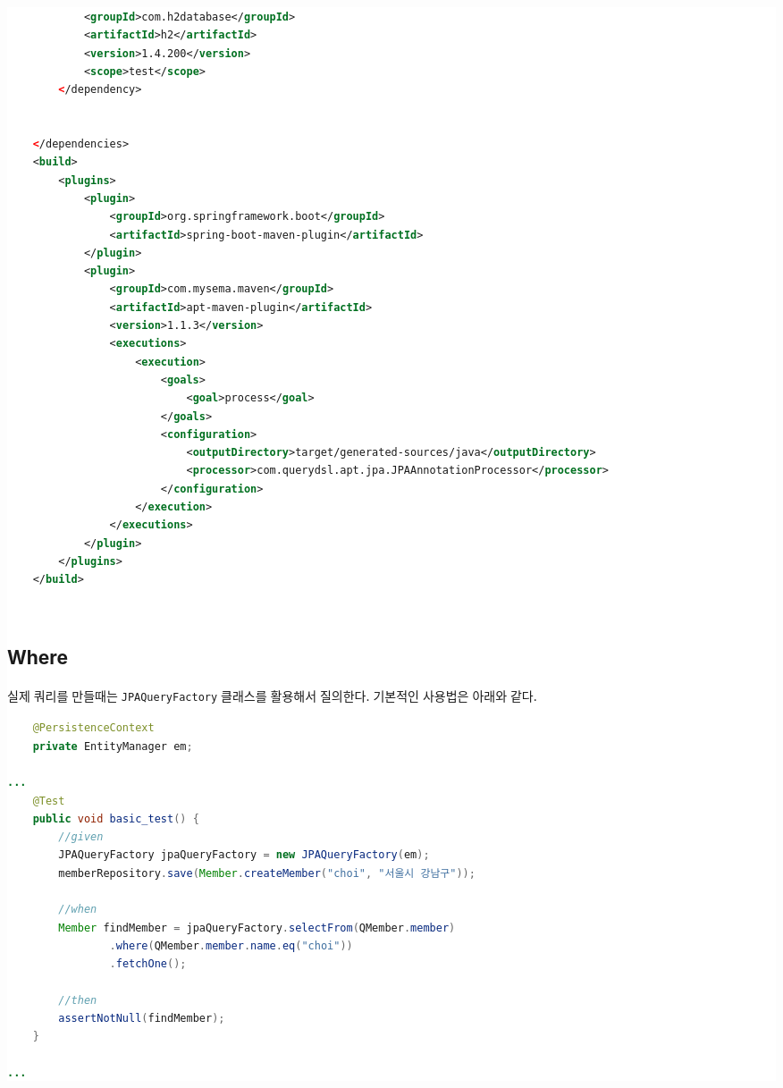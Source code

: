 ```xml
            <groupId>com.h2database</groupId>
            <artifactId>h2</artifactId>
            <version>1.4.200</version>
            <scope>test</scope>
        </dependency>


    </dependencies>
    <build>
        <plugins>
            <plugin>
                <groupId>org.springframework.boot</groupId>
                <artifactId>spring-boot-maven-plugin</artifactId>
            </plugin>
            <plugin>
                <groupId>com.mysema.maven</groupId>
                <artifactId>apt-maven-plugin</artifactId>
                <version>1.1.3</version>
                <executions>
                    <execution>
                        <goals>
                            <goal>process</goal>
                        </goals>
                        <configuration>
                            <outputDirectory>target/generated-sources/java</outputDirectory>
                            <processor>com.querydsl.apt.jpa.JPAAnnotationProcessor</processor>
                        </configuration>
                    </execution>
                </executions>
            </plugin>
        </plugins>
    </build>

```

<br>

## Where

실제 쿼리를 만들때는 `JPAQueryFactory` 클래스를 활용해서 질의한다. 기본적인 사용법은 아래와 같다.

```java
    @PersistenceContext
    private EntityManager em;

...
	@Test
    public void basic_test() {
        //given
        JPAQueryFactory jpaQueryFactory = new JPAQueryFactory(em);
        memberRepository.save(Member.createMember("choi", "서울시 강남구"));

        //when
        Member findMember = jpaQueryFactory.selectFrom(QMember.member)
                .where(QMember.member.name.eq("choi"))
                .fetchOne();

        //then
        assertNotNull(findMember);
    }

...
```
